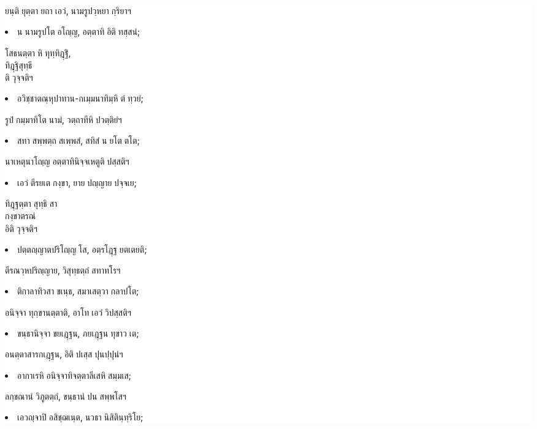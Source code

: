 ยนฺติ ยุตฺตา ยถา เอวํ, นามรูปวฺหยา กฺริยาฯ  
</li>
  
<li>
น นามรูปโต อโญฺญ, อตฺตาทิ อิติ ทสฺสนํ;  
  
โสธนตฺตา หิ ทุทฺทิฎฺฐิํ,  
ทิฎฺฐิสุทฺธี  
ติ วุจฺจติฯ  
</li>
  
<li>
อวิชฺชาตณฺหุปาทาน-กเมฺมนาทิมฺหิ  
ตํ ทฺวยํ;  
  
รูปํ กมฺมาทิโต นามํ, วตฺถาทีหิ ปวตฺติยํฯ  
</li>
  
<li>
สทา สพฺพตฺถ สเพฺพสํ, สทิสํ น ยโต ตโต;  
  
นาเหตุนาโญฺญ อตฺตาทินิจฺจเหตูติ ปสฺสติฯ  
</li>
  
<li>
เอวํ ตีรยเต กงฺขา, ยาย ปญฺญาย ปจฺจเย;  
  
ทิฎฺฐตฺตา สุทฺธิ สา  
กงฺขาตรณํ  
อิติ วุจฺจติฯ  
</li>
  
<li>
ปตฺตญฺญาตปริโญฺญ โส, อตฺรโฎฺฐ ยตเตยติ;  
  
ตีรณวฺหปริญฺญาย, วิสุทฺธตฺถํ สทาทโรฯ  
</li>
  
<li>
ติกาลาทิวสา ขเนฺธ, สมาเสตฺวา กลาปโต;  
  
อนิจฺจา ทุกฺขานตฺตาติ, อาโท เอวํ วิปสฺสติฯ  
</li>
  
<li>
ขนฺธานิจฺจา ขยเฎฺฐน, ภยเฎฺฐน ทุขาว เต;  
  
อนตฺตาสารกเฎฺฐน, อิติ ปเสฺส ปุนปฺปุนํฯ  
</li>
  
<li>
อากาเรหิ อนิจฺจาทิจตฺตาลีเสหิ สมฺมเส;  
  
ลกฺขณานํ วิภูตตฺถํ, ขนฺธานํ ปน สพฺพโสฯ  
</li>
  
<li>
เอวญฺจาปิ อสิชฺฌเนฺต, นวธา นิสิตินฺทฺริโย;  
  